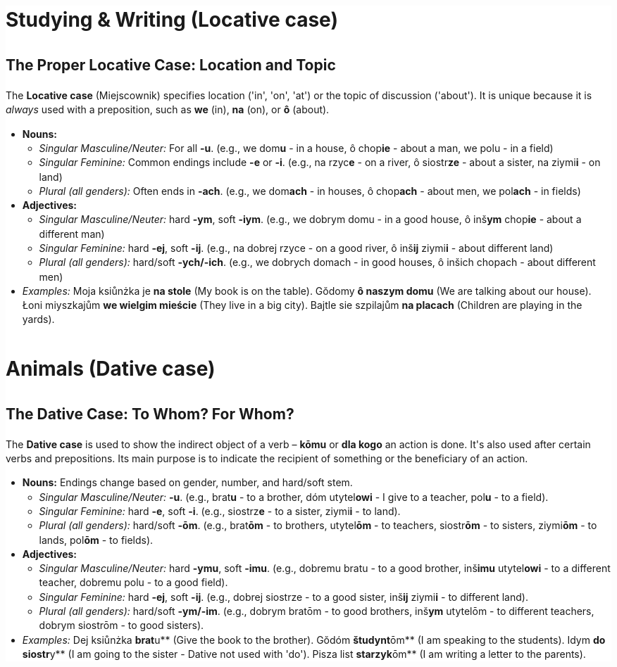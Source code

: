 # Studying & Writing (Locative case)

## The Proper Locative Case: Location and Topic

The **Locative case** (Miejscownik) specifies location ('in', 'on', 'at') or the topic of discussion ('about'). It is unique because it is *always* used with a preposition, such as **we** (in), **na** (on), or **ô** (about).

* **Nouns:**
    * *Singular Masculine/Neuter:* For all **-u**. (e.g., we dom**u** - in a house, ô chop**ie** - about a man, we polu - in a field)
    * *Singular Feminine:* Common endings include **-e** or **-i**. (e.g., na rzyc**e** - on a river, ô siostr**ze** - about a sister, na ziymi**i** - on land)
    * *Plural (all genders):* Often ends in **-ach**. (e.g., we dom**ach** - in houses, ô chop**ach** - about men, we pol**ach** - in fields)
* **Adjectives:**
    * *Singular Masculine/Neuter:* hard **-ym**, soft **-iym**. (e.g., we dobrym domu - in a good house, ô inš**ym** chop**ie** - about a different man)
    * *Singular Feminine:* hard **-ej**, soft **-ij**. (e.g., na dobrej rzyce - on a good river, ô inš**ij** ziymi**i** - about different land)
    * *Plural (all genders):* hard/soft **-ych/-ich**. (e.g., we dobrych domach - in good houses, ô inšich chopach - about different men)
* *Examples:* Moja ksiůnżka je **na stole** (My book is on the table). Gŏdomy **ô naszym domu** (We are talking about our house). Łoni miyszkajům **we wielgim mieście** (They live in a big city). Bajtle sie szpilajům **na placach** (Children are playing in the yards).

# Animals (Dative case)

## The Dative Case: To Whom? For Whom?

The **Dative case** is used to show the indirect object of a verb – **kōmu** or **dla kogo** an action is done. It's also used after certain verbs and prepositions. Its main purpose is to indicate the recipient of something or the beneficiary of an action.

* **Nouns:** Endings change based on gender, number, and hard/soft stem.
    * *Singular Masculine/Neuter:* **-u**. (e.g., brat**u** - to a brother, dóm utytel**owi** - I give to a teacher, pol**u** - to a field).
    * *Singular Feminine:* hard **-e**, soft **-i**. (e.g., siostrz**e** - to a sister, ziymi**i** - to land).
    * *Plural (all genders):* hard/soft **-ōm**. (e.g., brat**ōm** - to brothers, utytel**ōm** - to teachers, siostr**ōm** - to sisters, ziymi**ōm** - to lands, pol**ōm** - to fields).
* **Adjectives:**
    * *Singular Masculine/Neuter:* hard **-ymu**, soft **-imu**. (e.g., dobremu bratu - to a good brother, inš**imu** utytel**owi** - to a different teacher, dobremu polu - to a good field).
    * *Singular Feminine:* hard **-ej**, soft **-ij**. (e.g., dobrej siostrze - to a good sister, inš**ij** ziymi**i** - to different land).
    * *Plural (all genders):* hard/soft **-ym/-im**. (e.g., dobrym bratōm - to good brothers, inš**ym** utytelōm - to different teachers, dobrym siostrōm - to good sisters).
* *Examples:* Dej ksiůnżka **brat**u** (Give the book to the brother). Gŏdóm **študynt**ōm** (I am speaking to the students). Idym **do siostr**y** (I am going to the sister - Dative not used with 'do'). Pisza list **starzyk**ōm** (I am writing a letter to the parents).
